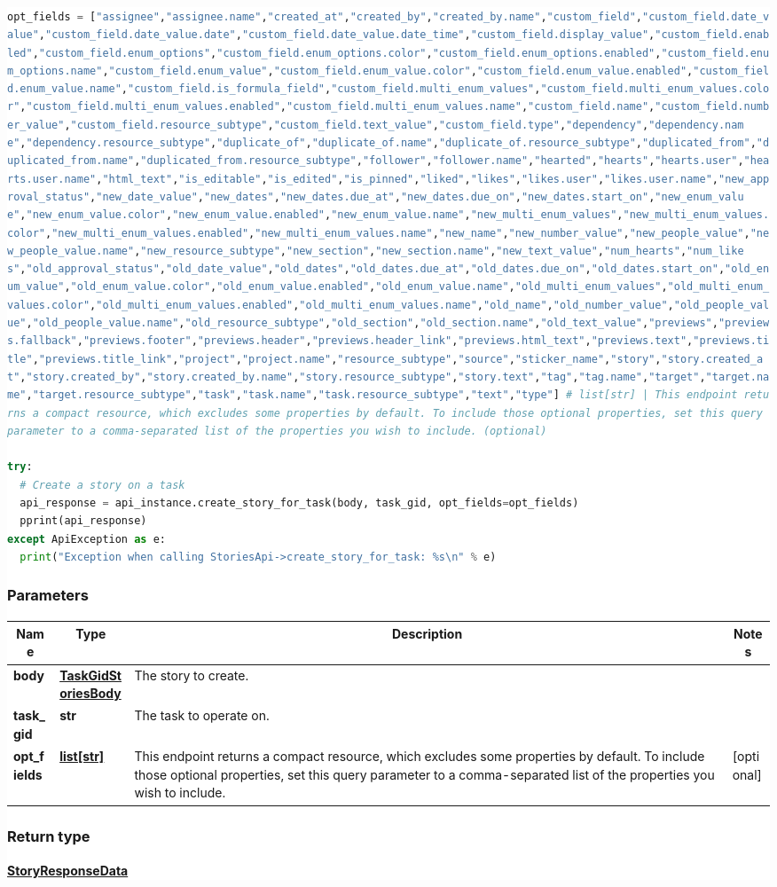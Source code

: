 ```python
opt_fields = ["assignee","assignee.name","created_at","created_by","created_by.name","custom_field","custom_field.date_value","custom_field.date_value.date","custom_field.date_value.date_time","custom_field.display_value","custom_field.enabled","custom_field.enum_options","custom_field.enum_options.color","custom_field.enum_options.enabled","custom_field.enum_options.name","custom_field.enum_value","custom_field.enum_value.color","custom_field.enum_value.enabled","custom_field.enum_value.name","custom_field.is_formula_field","custom_field.multi_enum_values","custom_field.multi_enum_values.color","custom_field.multi_enum_values.enabled","custom_field.multi_enum_values.name","custom_field.name","custom_field.number_value","custom_field.resource_subtype","custom_field.text_value","custom_field.type","dependency","dependency.name","dependency.resource_subtype","duplicate_of","duplicate_of.name","duplicate_of.resource_subtype","duplicated_from","duplicated_from.name","duplicated_from.resource_subtype","follower","follower.name","hearted","hearts","hearts.user","hearts.user.name","html_text","is_editable","is_edited","is_pinned","liked","likes","likes.user","likes.user.name","new_approval_status","new_date_value","new_dates","new_dates.due_at","new_dates.due_on","new_dates.start_on","new_enum_value","new_enum_value.color","new_enum_value.enabled","new_enum_value.name","new_multi_enum_values","new_multi_enum_values.color","new_multi_enum_values.enabled","new_multi_enum_values.name","new_name","new_number_value","new_people_value","new_people_value.name","new_resource_subtype","new_section","new_section.name","new_text_value","num_hearts","num_likes","old_approval_status","old_date_value","old_dates","old_dates.due_at","old_dates.due_on","old_dates.start_on","old_enum_value","old_enum_value.color","old_enum_value.enabled","old_enum_value.name","old_multi_enum_values","old_multi_enum_values.color","old_multi_enum_values.enabled","old_multi_enum_values.name","old_name","old_number_value","old_people_value","old_people_value.name","old_resource_subtype","old_section","old_section.name","old_text_value","previews","previews.fallback","previews.footer","previews.header","previews.header_link","previews.html_text","previews.text","previews.title","previews.title_link","project","project.name","resource_subtype","source","sticker_name","story","story.created_at","story.created_by","story.created_by.name","story.resource_subtype","story.text","tag","tag.name","target","target.name","target.resource_subtype","task","task.name","task.resource_subtype","text","type"] # list[str] | This endpoint returns a compact resource, which excludes some properties by default. To include those optional properties, set this query parameter to a comma-separated list of the properties you wish to include. (optional)

try:
  # Create a story on a task
  api_response = api_instance.create_story_for_task(body, task_gid, opt_fields=opt_fields)
  pprint(api_response)
except ApiException as e:
  print("Exception when calling StoriesApi->create_story_for_task: %s\n" % e)
```

### Parameters

Name | Type | Description  | Notes
------------- | ------------- | ------------- | -------------
 **body** | [**TaskGidStoriesBody**](TaskGidStoriesBody.md)| The story to create. | 
 **task_gid** | **str**| The task to operate on. | 
 **opt_fields** | [**list[str]**](str.md)| This endpoint returns a compact resource, which excludes some properties by default. To include those optional properties, set this query parameter to a comma-separated list of the properties you wish to include. | [optional] 

### Return type

[**StoryResponseData**](StoryResponseData.md)
